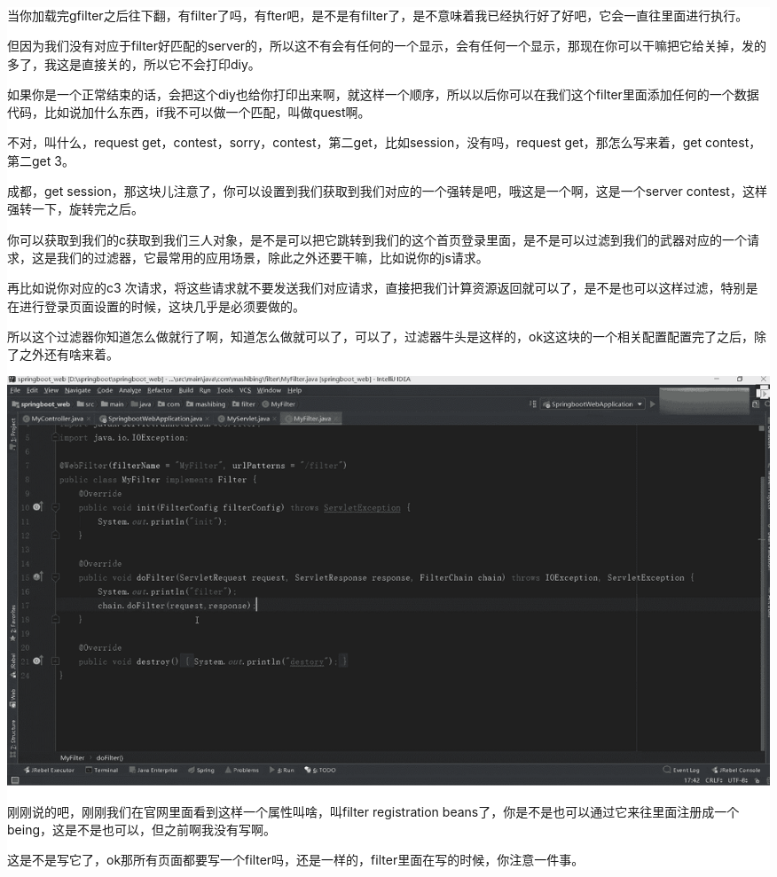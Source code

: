 当你加载完gfilter之后往下翻，有filter了吗，有fter吧，是不是有filter了，是不意味着我已经执行好了好吧，它会一直往里面进行执行。

但因为我们没有对应于filter好匹配的server的，所以这不有会有任何的一个显示，会有任何一个显示，那现在你可以干嘛把它给关掉，发的多了，我这是直接关的，所以它不会打印diy。

如果你是一个正常结束的话，会把这个diy也给你打印出来啊，就这样一个顺序，所以以后你可以在我们这个filter里面添加任何的一个数据代码，比如说加什么东西，if我不可以做一个匹配，叫做quest啊。

不对，叫什么，request get，contest，sorry，contest，第二get，比如session，没有吗，request get，那怎么写来着，get contest，第二get 3。

成都，get session，那这块儿注意了，你可以设置到我们获取到我们对应的一个强转是吧，哦这是一个啊，这是一个server contest，这样强转一下，旋转完之后。

你可以获取到我们的c获取到我们三人对象，是不是可以把它跳转到我们的这个首页登录里面，是不是可以过滤到我们的武器对应的一个请求，这是我们的过滤器，它最常用的应用场景，除此之外还要干嘛，比如说你的js请求。

再比如说你对应的c3 次请求，将这些请求就不要发送我们对应请求，直接把我们计算资源返回就可以了，是不是也可以这样过滤，特别是在进行登录页面设置的时候，这块几乎是必须要做的。

所以这个过滤器你知道怎么做就行了啊，知道怎么做就可以了，可以了，过滤器牛头是这样的，ok这这块的一个相关配置配置完了之后，除了之外还有啥来着。



![](img/10d5b41c68fa0355b689b6ae82a88d63_74.png)

刚刚说的吧，刚刚我们在官网里面看到这样一个属性叫啥，叫filter registration beans了，你是不是也可以通过它来往里面注册成一个being，这是不是也可以，但之前啊我没有写啊。

这是不是写它了，ok那所有页面都要写一个filter吗，还是一样的，filter里面在写的时候，你注意一件事。



